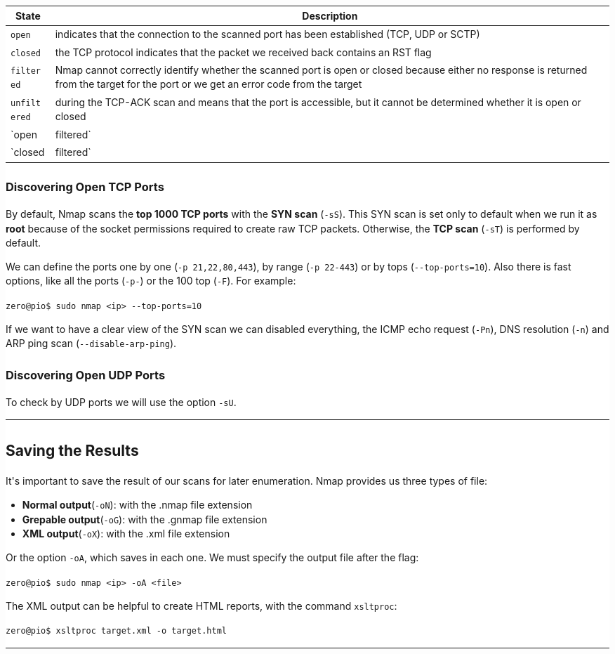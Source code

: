 | **State**   | **Description**    |
|--------------- | --------------- |
| `open` | indicates that the connection to the scanned port has been established (TCP, UDP or SCTP) |
| `closed` | the TCP protocol indicates that the packet we received back contains an RST flag |
| `filtered` | Nmap cannot correctly identify whether the scanned port is open or closed because either no response is returned from the target for the port or we get an error code from the target |
| `unfiltered` | during the TCP-ACK scan and means that the port is accessible, but it cannot be determined whether it is open or closed |
| `open|filtered` | If we do not get a response for a specific port, Nmap will set it to that state. This indicates that a firewall or packet filter may protect the port |
| `closed|filtered` | in the IP ID idle scans, indicates that it was impossible to determine if the scanned port is closed or filtered by a firewall |

### Discovering Open TCP Ports 

By default, Nmap scans the **top 1000 TCP ports** with the **SYN scan** (`-sS`). This SYN scan is set only to default when we run it as **root** because of the socket permissions required to create raw TCP packets. Otherwise, the **TCP scan** (`-sT`) is performed by default.

We can define the ports one by one (`-p 21,22,80,443`), by range (`-p 22-443`) or by tops (`--top-ports=10`). Also there is fast options, like all the ports (`-p-`) or the 100 top (`-F`). For example:
```console
zero@pio$ sudo nmap <ip> --top-ports=10 
```

If we want to have a clear view of the SYN scan we can disabled everything, the ICMP echo request (`-Pn`), DNS resolution (`-n`) and ARP ping scan (`--disable-arp-ping`).

### Discovering Open UDP Ports 

To check by UDP ports we will use the option `-sU`.

---

## Saving the Results 

It's important to save the result of our scans for later enumeration. Nmap provides us three types of file:
- **Normal output**(`-oN`): with the .nmap file extension
- **Grepable output**(`-oG`): with the .gnmap file extension
- **XML output**(`-oX`): with the .xml file extension

Or the option `-oA`, which saves in each one. We must specify the output file after the flag:
```console
zero@pio$ sudo nmap <ip> -oA <file>
```

The XML output can be helpful to create HTML reports, with the command `xsltproc`:
```console
zero@pio$ xsltproc target.xml -o target.html
```

---
